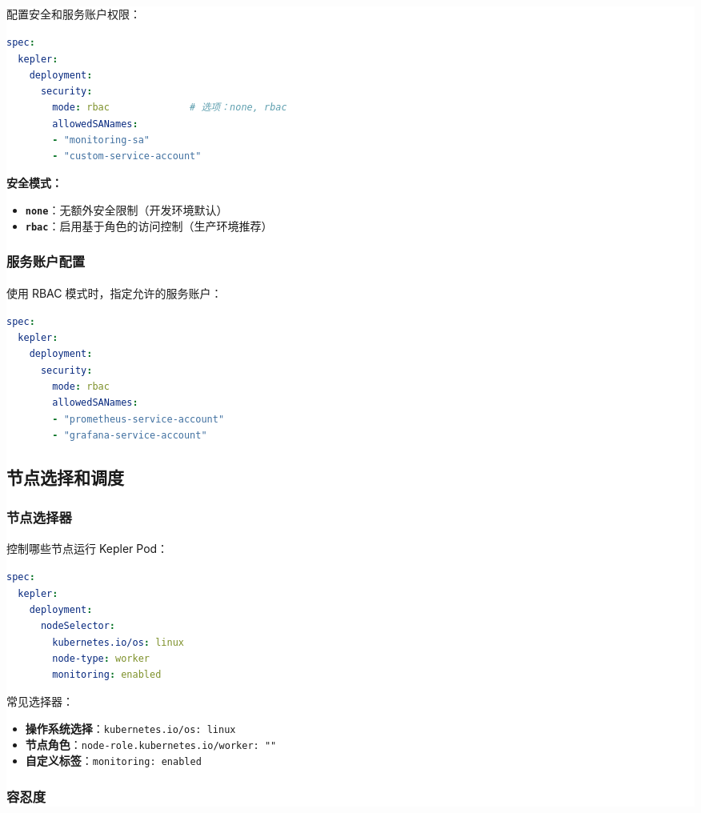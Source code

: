 配置安全和服务账户权限：

```yaml
spec:
  kepler:
    deployment:
      security:
        mode: rbac              # 选项：none, rbac
        allowedSANames:
        - "monitoring-sa"
        - "custom-service-account"
```

**安全模式：**

- **`none`**：无额外安全限制（开发环境默认）
- **`rbac`**：启用基于角色的访问控制（生产环境推荐）

### 服务账户配置

使用 RBAC 模式时，指定允许的服务账户：

```yaml
spec:
  kepler:
    deployment:
      security:
        mode: rbac
        allowedSANames:
        - "prometheus-service-account"
        - "grafana-service-account"
```

## 节点选择和调度

### 节点选择器

控制哪些节点运行 Kepler Pod：

```yaml
spec:
  kepler:
    deployment:
      nodeSelector:
        kubernetes.io/os: linux
        node-type: worker
        monitoring: enabled
```

常见选择器：

- **操作系统选择**：`kubernetes.io/os: linux`
- **节点角色**：`node-role.kubernetes.io/worker: ""`
- **自定义标签**：`monitoring: enabled`

### 容忍度
